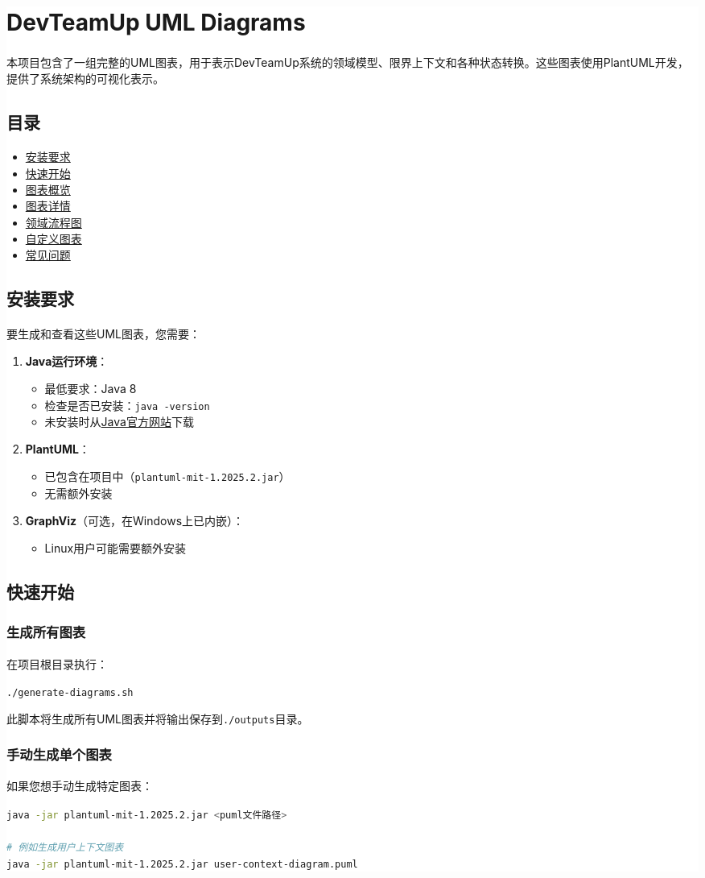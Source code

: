 # DevTeamUp UML Diagrams

本项目包含了一组完整的UML图表，用于表示DevTeamUp系统的领域模型、限界上下文和各种状态转换。这些图表使用PlantUML开发，提供了系统架构的可视化表示。

## 目录

- [安装要求](#安装要求)
- [快速开始](#快速开始)
- [图表概览](#图表概览)
- [图表详情](#图表详情)
- [领域流程图](#领域流程图)
- [自定义图表](#自定义图表)
- [常见问题](#常见问题)

## 安装要求

要生成和查看这些UML图表，您需要：

1. **Java运行环境**：
   - 最低要求：Java 8
   - 检查是否已安装：`java -version`
   - 未安装时从[Java官方网站](https://www.java.com/download/)下载

2. **PlantUML**：
   - 已包含在项目中（`plantuml-mit-1.2025.2.jar`）
   - 无需额外安装

3. **GraphViz**（可选，在Windows上已内嵌）：
   - Linux用户可能需要额外安装

## 快速开始

### 生成所有图表

在项目根目录执行：

```bash
./generate-diagrams.sh
```

此脚本将生成所有UML图表并将输出保存到`./outputs`目录。

### 手动生成单个图表

如果您想手动生成特定图表：

```bash
java -jar plantuml-mit-1.2025.2.jar <puml文件路径>

# 例如生成用户上下文图表
java -jar plantuml-mit-1.2025.2.jar user-context-diagram.puml
```
